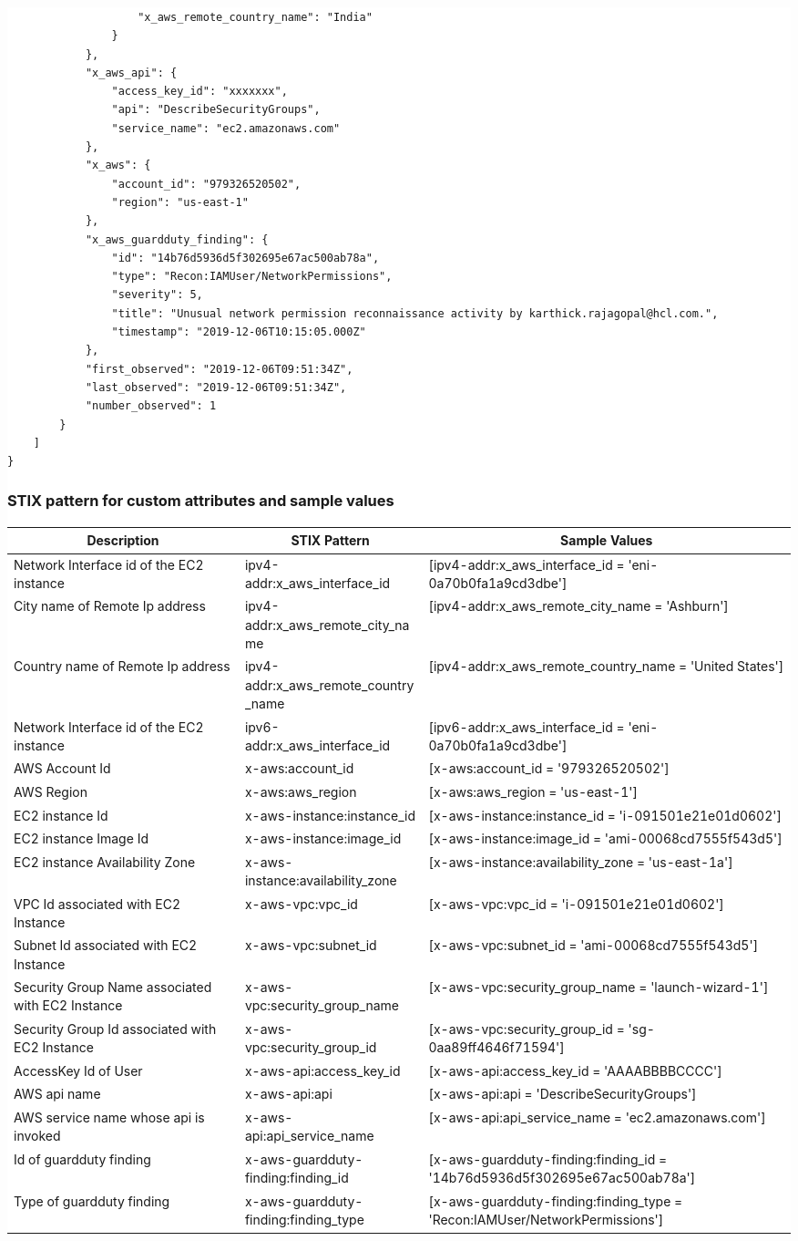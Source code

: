 ```
                    "x_aws_remote_country_name": "India"
                }
            },
            "x_aws_api": {
                "access_key_id": "xxxxxxx",
                "api": "DescribeSecurityGroups",
                "service_name": "ec2.amazonaws.com"
            },
            "x_aws": {
                "account_id": "979326520502",
                "region": "us-east-1"
            },
            "x_aws_guardduty_finding": {
                "id": "14b76d5936d5f302695e67ac500ab78a",
                "type": "Recon:IAMUser/NetworkPermissions",
                "severity": 5,
                "title": "Unusual network permission reconnaissance activity by karthick.rajagopal@hcl.com.",
                "timestamp": "2019-12-06T10:15:05.000Z"
            },
            "first_observed": "2019-12-06T09:51:34Z",
            "last_observed": "2019-12-06T09:51:34Z",
            "number_observed": 1
        }
    ]
}

```

### STIX pattern for custom attributes and sample values
|  Description  |  STIX Pattern  |  Sample Values  |
| --- | --- | --- |
| Network Interface id of the EC2 instance  | ipv4-addr:x_aws_interface_id | [ipv4-addr:x_aws_interface_id = 'eni-0a70b0fa1a9cd3dbe'] |
| City name of Remote Ip address  | ipv4-addr:x_aws_remote_city_name | [ipv4-addr:x_aws_remote_city_name = 'Ashburn'] |
| Country name of Remote Ip address  | ipv4-addr:x_aws_remote_country_name | [ipv4-addr:x_aws_remote_country_name = 'United States'] |
| Network Interface id of the EC2 instance  | ipv6-addr:x_aws_interface_id | [ipv6-addr:x_aws_interface_id = 'eni-0a70b0fa1a9cd3dbe'] |
| AWS Account Id | x-aws:account_id | [x-aws:account_id = '979326520502'] |
| AWS Region | x-aws:aws_region | [x-aws:aws_region = 'us-east-1'] |
| EC2 instance Id  | x-aws-instance:instance_id | [x-aws-instance:instance_id = 'i-091501e21e01d0602'] |
| EC2 instance Image Id  | x-aws-instance:image_id| [x-aws-instance:image_id = 'ami-00068cd7555f543d5'] |
| EC2 instance Availability Zone  | x-aws-instance:availability_zone | [x-aws-instance:availability_zone = 'us-east-1a'] |
| VPC Id associated with EC2 Instance | x-aws-vpc:vpc_id | [x-aws-vpc:vpc_id = 'i-091501e21e01d0602'] |
| Subnet Id associated with EC2 Instance | x-aws-vpc:subnet_id| [x-aws-vpc:subnet_id = 'ami-00068cd7555f543d5'] |
| Security Group Name associated with EC2 Instance  | x-aws-vpc:security_group_name | [x-aws-vpc:security_group_name = 'launch-wizard-1'] |
| Security Group Id associated with EC2 Instance | x-aws-vpc:security_group_id | [x-aws-vpc:security_group_id = 'sg-0aa89ff4646f71594'] |
| AccessKey Id of User | x-aws-api:access_key_id | [x-aws-api:access_key_id = 'AAAABBBBCCCC'] |
| AWS api name | x-aws-api:api | [x-aws-api:api = 'DescribeSecurityGroups'] |
| AWS service name whose api is invoked | x-aws-api:api_service_name | [x-aws-api:api_service_name = 'ec2.amazonaws.com'] |
| Id of guardduty finding | x-aws-guardduty-finding:finding_id | [x-aws-guardduty-finding:finding_id = '14b76d5936d5f302695e67ac500ab78a'] |
| Type of guardduty finding | x-aws-guardduty-finding:finding_type | [x-aws-guardduty-finding:finding_type = 'Recon:IAMUser/NetworkPermissions'] |
